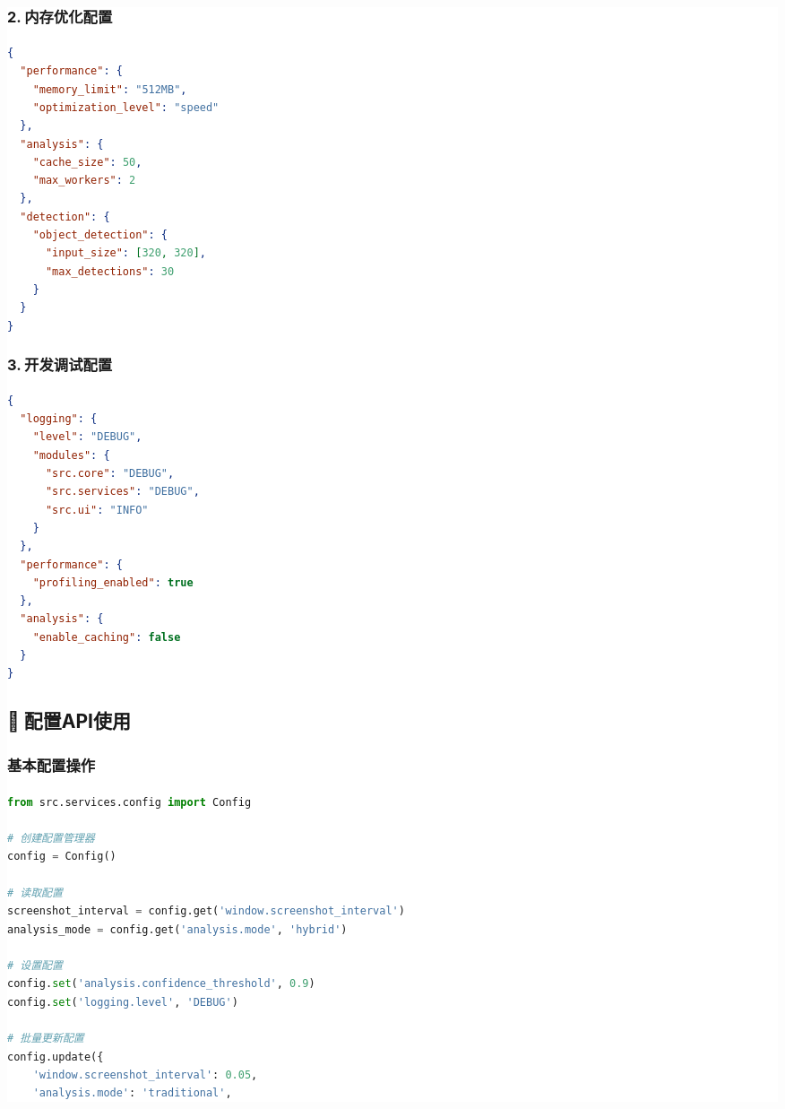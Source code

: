 ### 2. 内存优化配置

```json
{
  "performance": {
    "memory_limit": "512MB",
    "optimization_level": "speed"
  },
  "analysis": {
    "cache_size": 50,
    "max_workers": 2
  },
  "detection": {
    "object_detection": {
      "input_size": [320, 320],
      "max_detections": 30
    }
  }
}
```

### 3. 开发调试配置

```json
{
  "logging": {
    "level": "DEBUG",
    "modules": {
      "src.core": "DEBUG",
      "src.services": "DEBUG",
      "src.ui": "INFO"
    }
  },
  "performance": {
    "profiling_enabled": true
  },
  "analysis": {
    "enable_caching": false
  }
}
```

## 🔧 配置API使用

### 基本配置操作

```python
from src.services.config import Config

# 创建配置管理器
config = Config()

# 读取配置
screenshot_interval = config.get('window.screenshot_interval')
analysis_mode = config.get('analysis.mode', 'hybrid')

# 设置配置
config.set('analysis.confidence_threshold', 0.9)
config.set('logging.level', 'DEBUG')

# 批量更新配置
config.update({
    'window.screenshot_interval': 0.05,
    'analysis.mode': 'traditional',
```